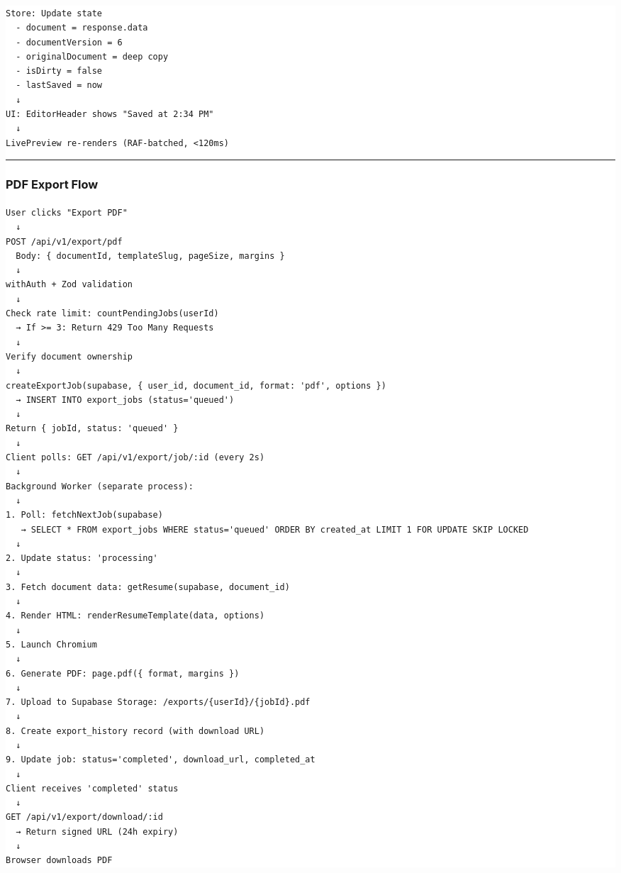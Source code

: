 ```
Store: Update state
  - document = response.data
  - documentVersion = 6
  - originalDocument = deep copy
  - isDirty = false
  - lastSaved = now
  ↓
UI: EditorHeader shows "Saved at 2:34 PM"
  ↓
LivePreview re-renders (RAF-batched, <120ms)
```

---

### PDF Export Flow

```
User clicks "Export PDF"
  ↓
POST /api/v1/export/pdf
  Body: { documentId, templateSlug, pageSize, margins }
  ↓
withAuth + Zod validation
  ↓
Check rate limit: countPendingJobs(userId)
  → If >= 3: Return 429 Too Many Requests
  ↓
Verify document ownership
  ↓
createExportJob(supabase, { user_id, document_id, format: 'pdf', options })
  → INSERT INTO export_jobs (status='queued')
  ↓
Return { jobId, status: 'queued' }
  ↓
Client polls: GET /api/v1/export/job/:id (every 2s)
  ↓
Background Worker (separate process):
  ↓
1. Poll: fetchNextJob(supabase)
   → SELECT * FROM export_jobs WHERE status='queued' ORDER BY created_at LIMIT 1 FOR UPDATE SKIP LOCKED
  ↓
2. Update status: 'processing'
  ↓
3. Fetch document data: getResume(supabase, document_id)
  ↓
4. Render HTML: renderResumeTemplate(data, options)
  ↓
5. Launch Chromium
  ↓
6. Generate PDF: page.pdf({ format, margins })
  ↓
7. Upload to Supabase Storage: /exports/{userId}/{jobId}.pdf
  ↓
8. Create export_history record (with download URL)
  ↓
9. Update job: status='completed', download_url, completed_at
  ↓
Client receives 'completed' status
  ↓
GET /api/v1/export/download/:id
  → Return signed URL (24h expiry)
  ↓
Browser downloads PDF
```